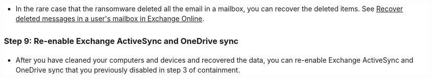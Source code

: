 * In the rare case that the ransomware deleted all the email in a mailbox, you can recover the deleted items. See [Recover deleted messages in a user's mailbox in Exchange Online](/exchange/recipients-in-exchange-online/manage-user-mailboxes/recover-deleted-messages).

### Step 9: Re-enable Exchange ActiveSync and OneDrive sync

* After you have cleaned your computers and devices and recovered the data, you can re-enable Exchange ActiveSync and OneDrive sync that you previously disabled in step 3 of containment.
